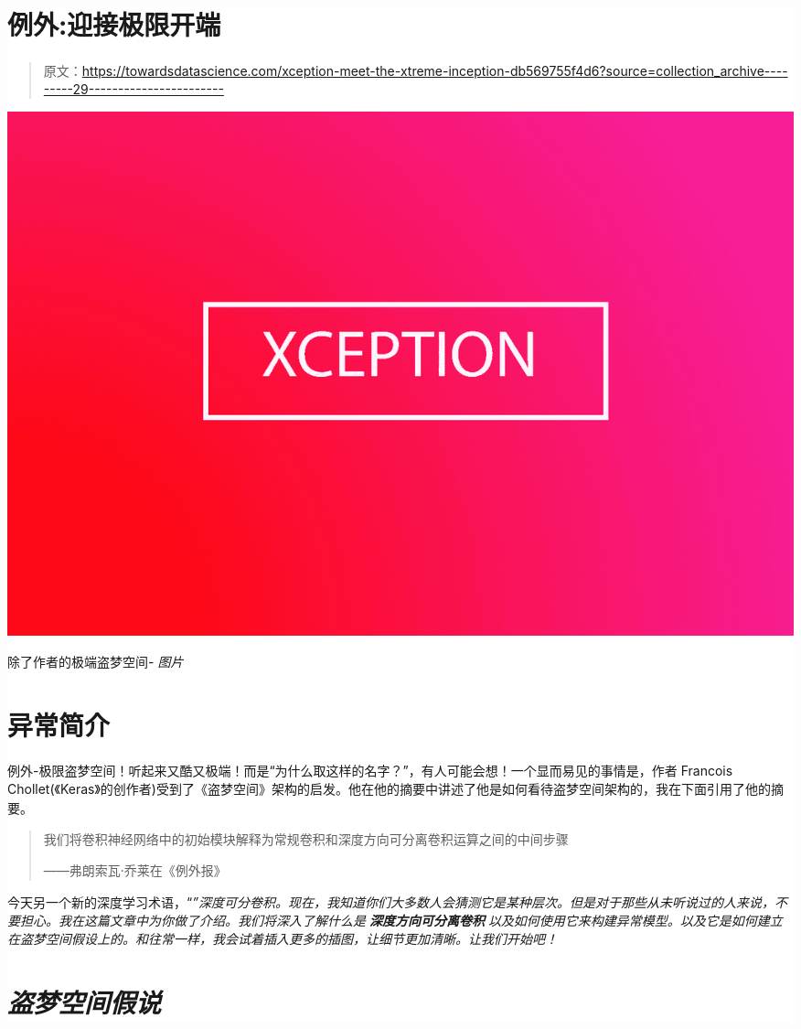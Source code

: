 # 例外:迎接极限开端

> 原文：<https://towardsdatascience.com/xception-meet-the-xtreme-inception-db569755f4d6?source=collection_archive---------29----------------------->

![](img/606be57f474e077ad47b3e573622a8f5.png)

除了作者的极端盗梦空间- *图片*

# 异常简介

例外-极限盗梦空间！听起来又酷又极端！而是“为什么取这样的名字？”，有人可能会想！一个显而易见的事情是，作者 Francois Chollet(《Keras》的创作者)受到了《盗梦空间》架构的启发。他在他的摘要中讲述了他是如何看待盗梦空间架构的，我在下面引用了他的摘要。

> 我们将卷积神经网络中的初始模块解释为常规卷积和深度方向可分离卷积运算之间的中间步骤
> 
> ——弗朗索瓦·乔莱在《例外报》

今天另一个新的深度学习术语，“*”深度可分卷积。现在，我知道你们大多数人会猜测它是某种层次。但是对于那些从未听说过的人来说，不要担心。我在这篇文章中为你做了介绍。我们将深入了解什么是 ***深度方向可分离卷积*** 以及如何使用它来构建异常模型。以及它是如何建立在盗梦空间假设上的。和往常一样，我会试着插入更多的插图，让细节更加清晰。让我们开始吧！*

# *盗梦空间假说*
